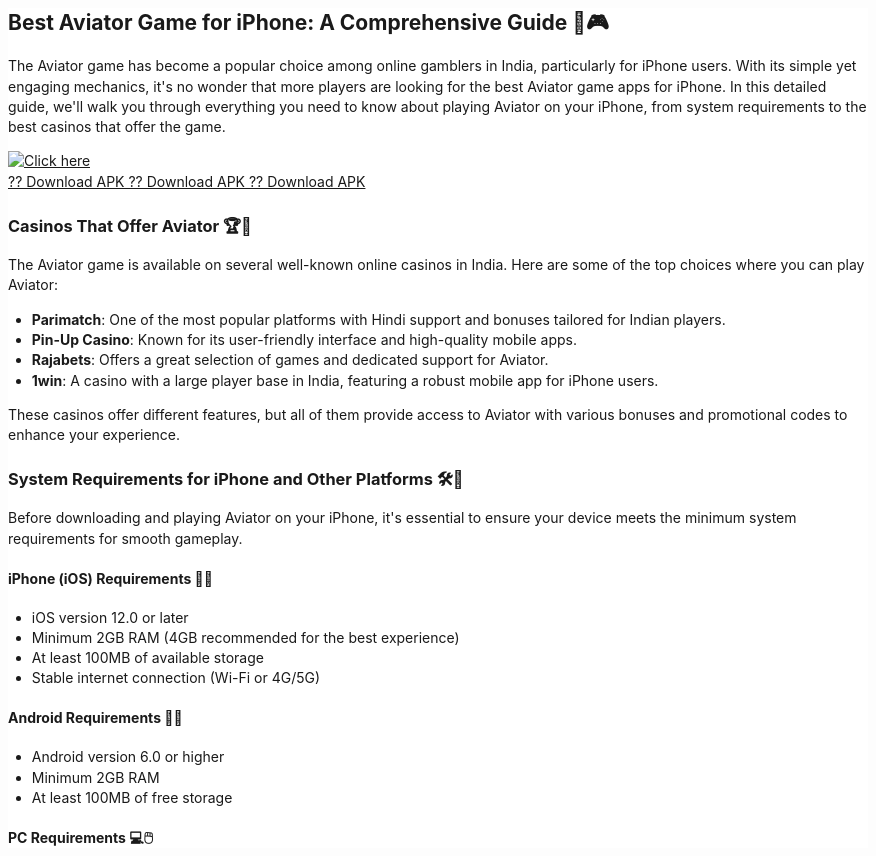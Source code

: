 ## Best Aviator Game for iPhone: A Comprehensive Guide 📱🎮

The Aviator game has become a popular choice among online gamblers in
India, particularly for iPhone users. With its simple yet engaging
mechanics, it's no wonder that more players are looking for the best
Aviator game apps for iPhone. In this detailed guide, we'll walk you
through everything you need to know about playing Aviator on your
iPhone, from system requirements to the best casinos that offer the
game.

[![Click
here](https://readscoops.com/wp-content/uploads/2023/03/Readscoop-aviator-1-1.jpg)](https://click.traffprogo7.com/RycHEFxU?landing=54)\
[?? Download APK ?? Download APK ?? Download
APK](https://click.traffprogo7.com/RycHEFxU?landing=54)

### Casinos That Offer Aviator 🏆🎰

The Aviator game is available on several well-known online casinos in
India. Here are some of the top choices where you can play Aviator:

-   **Parimatch**: One of the most popular platforms with Hindi support
    and bonuses tailored for Indian players.
-   **Pin-Up Casino**: Known for its user-friendly interface and
    high-quality mobile apps.
-   **Rajabets**: Offers a great selection of games and dedicated
    support for Aviator.
-   **1win**: A casino with a large player base in India, featuring a
    robust mobile app for iPhone users.

These casinos offer different features, but all of them provide access
to Aviator with various bonuses and promotional codes to enhance your
experience.

### System Requirements for iPhone and Other Platforms 🛠️📲

Before downloading and playing Aviator on your iPhone, it's essential to
ensure your device meets the minimum system requirements for smooth
gameplay.

#### iPhone (iOS) Requirements 🍏📱

-   iOS version 12.0 or later
-   Minimum 2GB RAM (4GB recommended for the best experience)
-   At least 100MB of available storage
-   Stable internet connection (Wi-Fi or 4G/5G)

#### Android Requirements 🤖📱

-   Android version 6.0 or higher
-   Minimum 2GB RAM
-   At least 100MB of free storage

#### PC Requirements 💻🖱️
